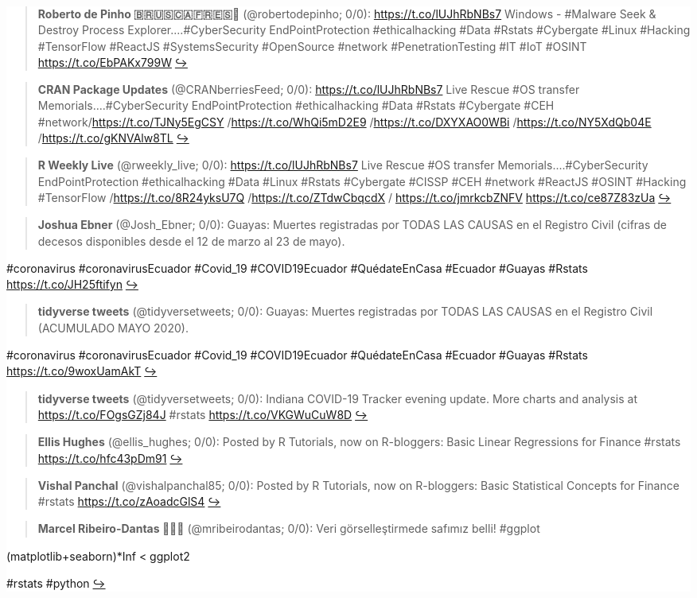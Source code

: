 


> **Roberto de Pinho 🇧🇷🇺🇸🇨🇦🇫🇷🇪🇸🏴** (@robertodepinho; 0/0): https://t.co/lUJhRbNBs7  Windows - #Malware Seek &amp; Destroy Process Explorer....#CyberSecurity EndPointProtection #ethicalhacking #Data  #Rstats  #Cybergate #Linux #Hacking #TensorFlow #ReactJS #SystemsSecurity #OpenSource #network #PenetrationTesting #IT #IoT #OSINT https://t.co/EbPAKx799W  [&#8618;](https://twitter.com/dataandme/status/1264691361367961600)




> **CRAN Package Updates** (@CRANberriesFeed; 0/0): https://t.co/lUJhRbNBs7  Live Rescue #OS transfer Memorials....#CyberSecurity EndPointProtection #ethicalhacking #Data  #Rstats  #Cybergate  #CEH #network/https://t.co/TJNy5EgCSY /https://t.co/WhQi5mD2E9 /https://t.co/DXYXAO0WBi /https://t.co/NY5XdQb04E /https://t.co/gKNVAlw8TL  [&#8618;](https://twitter.com/dataandme/status/1264687478025396233)




> **R Weekly Live** (@rweekly_live; 0/0): https://t.co/lUJhRbNBs7  Live Rescue #OS transfer Memorials....#CyberSecurity EndPointProtection #ethicalhacking #Data #Linux  #Rstats  #Cybergate #CISSP #CEH #network #ReactJS #OSINT #Hacking #TensorFlow /https://t.co/8R24yksU7Q /https://t.co/ZTdwCbqcdX / https://t.co/jmrkcbZNFV https://t.co/ce87Z83zUa  [&#8618;](https://twitter.com/dataandme/status/1264686376899002368)




> **Joshua Ebner** (@Josh_Ebner; 0/0): Guayas: Muertes registradas por TODAS LAS CAUSAS en el Registro Civil (cifras de decesos disponibles desde el 12 de marzo al 23 de mayo).
>
#coronavirus #coronavirusEcuador #Covid_19 #COVID19Ecuador #QuédateEnCasa #Ecuador #Guayas #Rstats https://t.co/JH25ftifyn  [&#8618;](https://twitter.com/dataandme/status/1264681566049099777)




> **tidyverse tweets** (@tidyversetweets; 0/0): Guayas: Muertes registradas por TODAS LAS CAUSAS en el Registro Civil (ACUMULADO MAYO 2020). 
>
#coronavirus #coronavirusEcuador #Covid_19 #COVID19Ecuador #QuédateEnCasa #Ecuador #Guayas #Rstats https://t.co/9woxUamAkT  [&#8618;](https://twitter.com/dataandme/status/1264681682097102848)




> **tidyverse tweets** (@tidyversetweets; 0/0): Indiana COVID-19 Tracker evening update. More charts and analysis at
https://t.co/FOgsGZj84J #rstats https://t.co/VKGWuCuW8D  [&#8618;](https://twitter.com/dataandme/status/1264680269107417095)




> **Ellis Hughes** (@ellis_hughes; 0/0): Posted by R Tutorials, now on R-bloggers: Basic Linear Regressions for Finance #rstats https://t.co/hfc43pDm91  [&#8618;](https://twitter.com/dataandme/status/1264670628386344969)




> **Vishal Panchal** (@vishalpanchal85; 0/0): Posted by R Tutorials, now on R-bloggers: Basic Statistical Concepts for Finance #rstats https://t.co/zAoadcGlS4  [&#8618;](https://twitter.com/dataandme/status/1264670625005797376)




> **Marcel Ribeiro-Dantas 👨🏻‍💻** (@mribeirodantas; 0/0): Veri görselleştirmede safımız belli! #ggplot
>
(matplotlib+seaborn)*Inf &lt; ggplot2 
>
#rstats #python  [&#8618;](https://twitter.com/dataandme/status/1264669094512660481)




